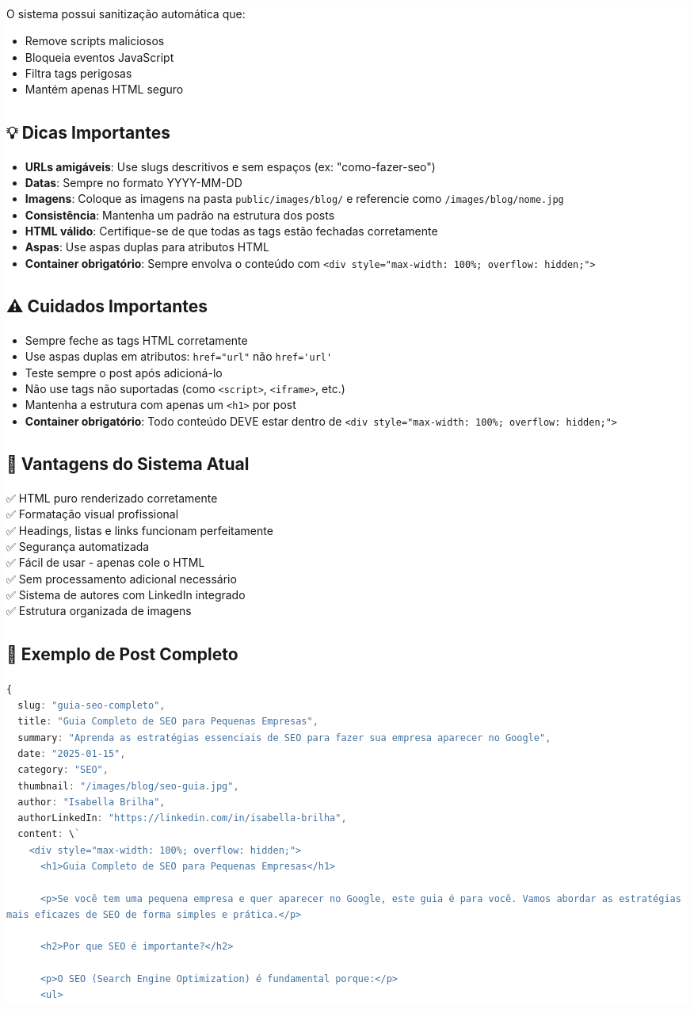 O sistema possui sanitização automática que:

- Remove scripts maliciosos
- Bloqueia eventos JavaScript
- Filtra tags perigosas
- Mantém apenas HTML seguro

## 💡 Dicas Importantes

- **URLs amigáveis**: Use slugs descritivos e sem espaços (ex: "como-fazer-seo")
- **Datas**: Sempre no formato YYYY-MM-DD
- **Imagens**: Coloque as imagens na pasta `public/images/blog/` e referencie como `/images/blog/nome.jpg`
- **Consistência**: Mantenha um padrão na estrutura dos posts
- **HTML válido**: Certifique-se de que todas as tags estão fechadas corretamente
- **Aspas**: Use aspas duplas para atributos HTML
- **Container obrigatório**: Sempre envolva o conteúdo com `<div style="max-width: 100%; overflow: hidden;">`

## ⚠️ Cuidados Importantes

- Sempre feche as tags HTML corretamente
- Use aspas duplas em atributos: `href="url"` não `href='url'`
- Teste sempre o post após adicioná-lo
- Não use tags não suportadas (como `<script>`, `<iframe>`, etc.)
- Mantenha a estrutura com apenas um `<h1>` por post
- **Container obrigatório**: Todo conteúdo DEVE estar dentro de `<div style="max-width: 100%; overflow: hidden;">`

## 🚀 Vantagens do Sistema Atual

✅ HTML puro renderizado corretamente  
✅ Formatação visual profissional  
✅ Headings, listas e links funcionam perfeitamente  
✅ Segurança automatizada  
✅ Fácil de usar - apenas cole o HTML  
✅ Sem processamento adicional necessário  
✅ Sistema de autores com LinkedIn integrado  
✅ Estrutura organizada de imagens  

## 📖 Exemplo de Post Completo

```typescript
{
  slug: "guia-seo-completo",
  title: "Guia Completo de SEO para Pequenas Empresas",
  summary: "Aprenda as estratégias essenciais de SEO para fazer sua empresa aparecer no Google",
  date: "2025-01-15",
  category: "SEO",
  thumbnail: "/images/blog/seo-guia.jpg",
  author: "Isabella Brilha",
  authorLinkedIn: "https://linkedin.com/in/isabella-brilha",
  content: \`
    <div style="max-width: 100%; overflow: hidden;">
      <h1>Guia Completo de SEO para Pequenas Empresas</h1>
      
      <p>Se você tem uma pequena empresa e quer aparecer no Google, este guia é para você. Vamos abordar as estratégias mais eficazes de SEO de forma simples e prática.</p>
      
      <h2>Por que SEO é importante?</h2>
      
      <p>O SEO (Search Engine Optimization) é fundamental porque:</p>
      <ul>
```